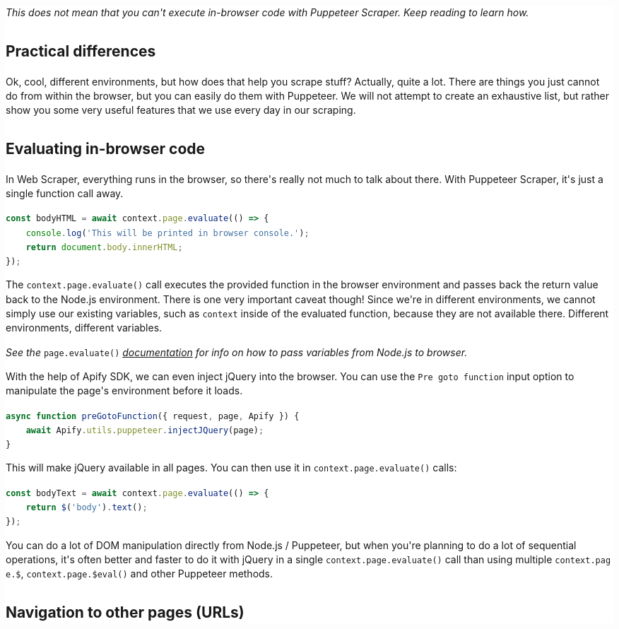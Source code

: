 _This does not mean that you can't execute in-browser code with Puppeteer Scraper. Keep reading to learn how._

## Practical differences

Ok, cool, different environments, but how does that help you scrape stuff? Actually, quite a lot. There are things you just cannot do from within the browser, but you can easily do them with Puppeteer. We will not attempt to create an exhaustive list, but rather show you some very useful features that we use every day in our scraping.

## Evaluating in-browser code

In Web Scraper, everything runs in the browser, so there's really not much to talk about there. With Puppeteer Scraper, it's just a single function call away.

```js
const bodyHTML = await context.page.evaluate(() => {
    console.log('This will be printed in browser console.');
    return document.body.innerHTML;
});
```

The `context.page.evaluate()` call executes the provided function in the browser environment and passes back the return value back to the Node.js environment. There is one very important caveat though! Since we're in different environments, we cannot simply use our existing variables, such as `context` inside of the evaluated function, because they are not available there. Different environments, different variables.

_See the_ `page.evaluate()` _[documentation](https://pptr.dev/#?product=Puppeteer&show=api-pageevaluatepagefunction-args) for info on how to pass variables from Node.js to browser._

With the help of Apify SDK, we can even inject jQuery into the browser. You can use the `Pre goto function` input option to manipulate the page's environment before it loads.

```js
async function preGotoFunction({ request, page, Apify }) {
    await Apify.utils.puppeteer.injectJQuery(page);
}
```

This will make jQuery available in all pages. You can then use it in `context.page.evaluate()` calls:

```js
const bodyText = await context.page.evaluate(() => {
    return $('body').text();
});
```

You can do a lot of DOM manipulation directly from Node.js / Puppeteer, but when you're planning to do a lot of sequential operations, it's often better and faster to do it with jQuery in a single `context.page.evaluate()` call than using multiple `context.page.$`, `context.page.$eval()` and other Puppeteer methods.

## Navigation to other pages (URLs)
